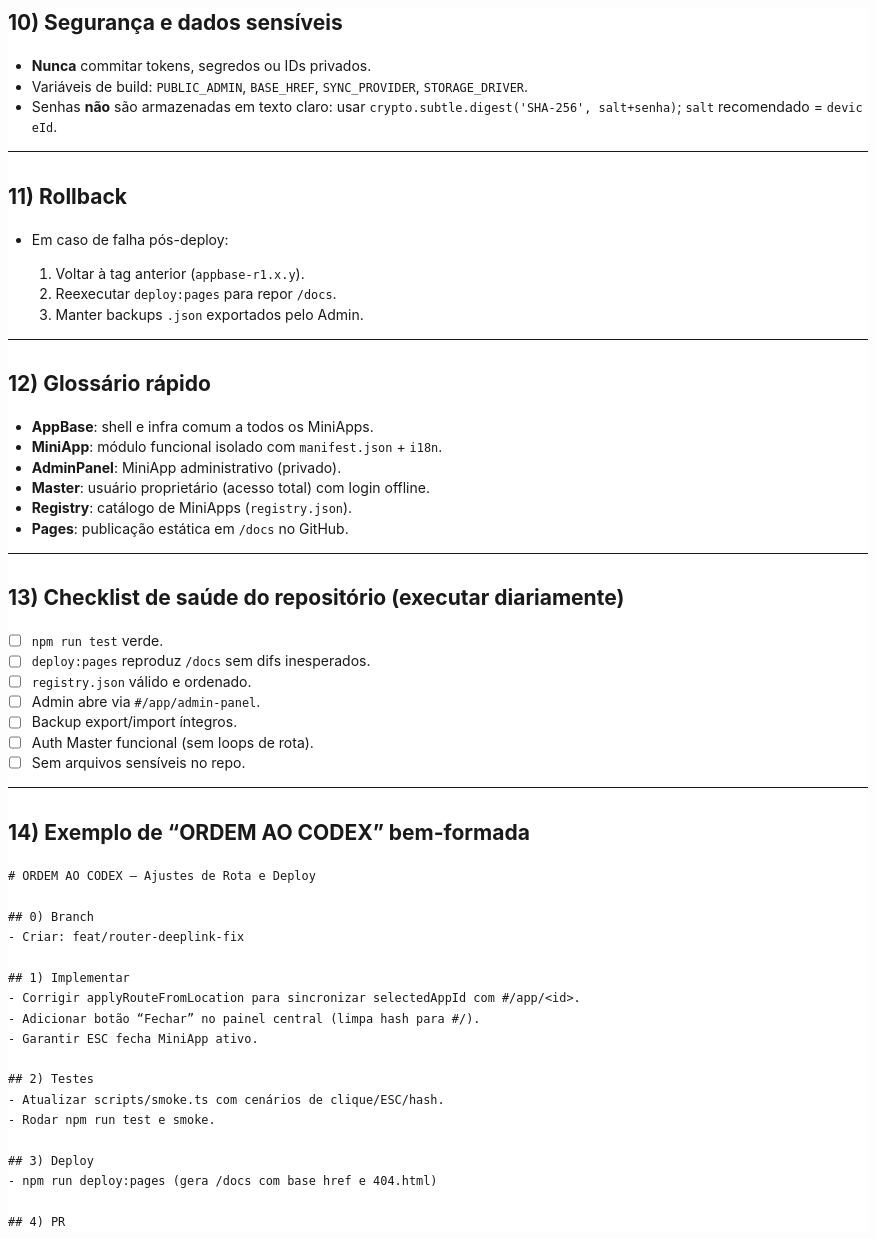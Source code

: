 ## 10) Segurança e dados sensíveis

* **Nunca** commitar tokens, segredos ou IDs privados.
* Variáveis de build: `PUBLIC_ADMIN`, `BASE_HREF`, `SYNC_PROVIDER`, `STORAGE_DRIVER`.
* Senhas **não** são armazenadas em texto claro: usar `crypto.subtle.digest('SHA-256', salt+senha)`; `salt` recomendado = `deviceId`.

---

## 11) Rollback

* Em caso de falha pós-deploy:

  1. Voltar à tag anterior (`appbase-r1.x.y`).
  2. Reexecutar `deploy:pages` para repor `/docs`.
  3. Manter backups `.json` exportados pelo Admin.

---

## 12) Glossário rápido

* **AppBase**: shell e infra comum a todos os MiniApps.
* **MiniApp**: módulo funcional isolado com `manifest.json` + `i18n`.
* **AdminPanel**: MiniApp administrativo (privado).
* **Master**: usuário proprietário (acesso total) com login offline.
* **Registry**: catálogo de MiniApps (`registry.json`).
* **Pages**: publicação estática em `/docs` no GitHub.

---

## 13) Checklist de saúde do repositório (executar diariamente)

* [ ] `npm run test` verde.
* [ ] `deploy:pages` reproduz `/docs` sem difs inesperados.
* [ ] `registry.json` válido e ordenado.
* [ ] Admin abre via `#/app/admin-panel`.
* [ ] Backup export/import íntegros.
* [ ] Auth Master funcional (sem loops de rota).
* [ ] Sem arquivos sensíveis no repo.

---

## 14) Exemplo de “ORDEM AO CODEX” bem-formada

```text
# ORDEM AO CODEX — Ajustes de Rota e Deploy

## 0) Branch
- Criar: feat/router-deeplink-fix

## 1) Implementar
- Corrigir applyRouteFromLocation para sincronizar selectedAppId com #/app/<id>.
- Adicionar botão “Fechar” no painel central (limpa hash para #/).
- Garantir ESC fecha MiniApp ativo.

## 2) Testes
- Atualizar scripts/smoke.ts com cenários de clique/ESC/hash.
- Rodar npm run test e smoke.

## 3) Deploy
- npm run deploy:pages (gera /docs com base href e 404.html)

## 4) PR
```